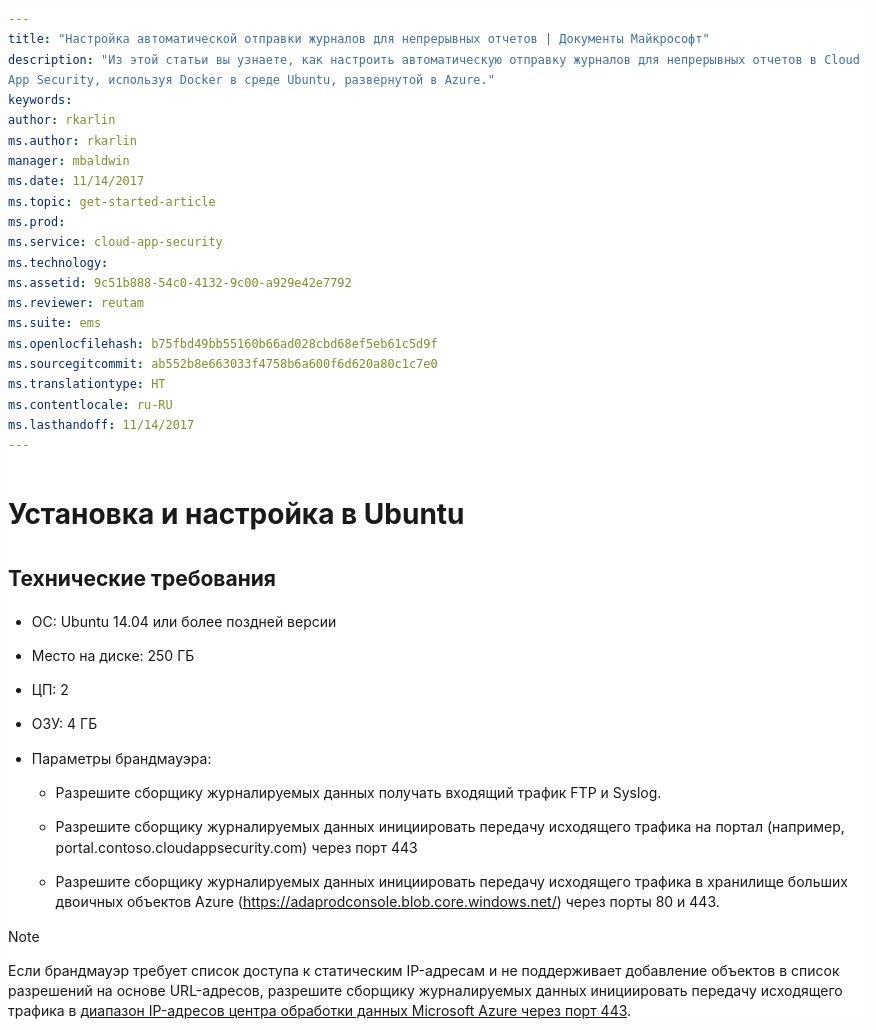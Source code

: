 ```yaml
---
title: "Настройка автоматической отправки журналов для непрерывных отчетов | Документы Майкрософт"
description: "Из этой статьи вы узнаете, как настроить автоматическую отправку журналов для непрерывных отчетов в Cloud App Security, используя Docker в среде Ubuntu, развернутой в Azure."
keywords: 
author: rkarlin
ms.author: rkarlin
manager: mbaldwin
ms.date: 11/14/2017
ms.topic: get-started-article
ms.prod: 
ms.service: cloud-app-security
ms.technology: 
ms.assetid: 9c51b888-54c0-4132-9c00-a929e42e7792
ms.reviewer: reutam
ms.suite: ems
ms.openlocfilehash: b75fbd49bb55160b66ad028cbd68ef5eb61c5d9f
ms.sourcegitcommit: ab552b8e663033f4758b6a600f6d620a80c1c7e0
ms.translationtype: HT
ms.contentlocale: ru-RU
ms.lasthandoff: 11/14/2017
---
```

# <a name="set-up-and-configuration-on-ubuntu"></a>Установка и настройка в Ubuntu


## <a name="technical-requirements"></a>Технические требования

-   ОС: Ubuntu 14.04 или более поздней версии

-   Место на диске: 250 ГБ

-   ЦП: 2

-   ОЗУ: 4 ГБ

-   Параметры брандмауэра:

    -   Разрешите сборщику журналируемых данных получать входящий трафик FTP и Syslog.

    -   Разрешите сборщику журналируемых данных инициировать передачу исходящего трафика на портал (например, portal.contoso.cloudappsecurity.com) через порт 443

    - Разрешите сборщику журналируемых данных инициировать передачу исходящего трафика в хранилище больших двоичных объектов Azure (https://adaprodconsole.blob.core.windows.net/) через порты 80 и 443.

> [!NOTE]
> Если брандмауэр требует список доступа к статическим IP-адресам и не поддерживает добавление объектов в список разрешений на основе URL-адресов, разрешите сборщику журналируемых данных инициировать передачу исходящего трафика в [диапазон IP-адресов центра обработки данных Microsoft Azure через порт 443](https://www.microsoft.com/download/details.aspx?id=41653&751be11f-ede8-5a0c-058c-2ee190a24fa6=True).
